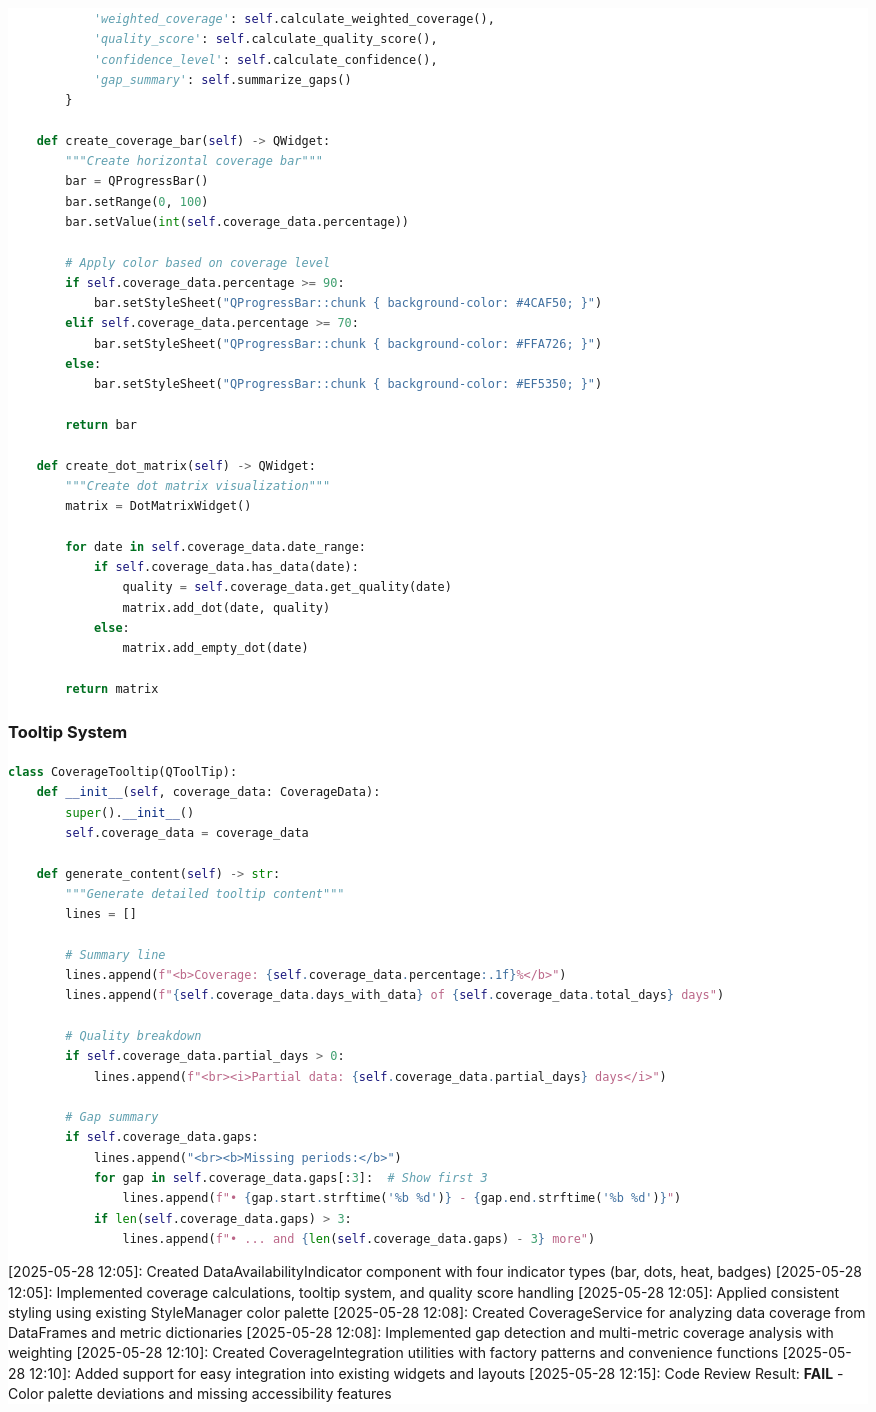 ```python
            'weighted_coverage': self.calculate_weighted_coverage(),
            'quality_score': self.calculate_quality_score(),
            'confidence_level': self.calculate_confidence(),
            'gap_summary': self.summarize_gaps()
        }
        
    def create_coverage_bar(self) -> QWidget:
        """Create horizontal coverage bar"""
        bar = QProgressBar()
        bar.setRange(0, 100)
        bar.setValue(int(self.coverage_data.percentage))
        
        # Apply color based on coverage level
        if self.coverage_data.percentage >= 90:
            bar.setStyleSheet("QProgressBar::chunk { background-color: #4CAF50; }")
        elif self.coverage_data.percentage >= 70:
            bar.setStyleSheet("QProgressBar::chunk { background-color: #FFA726; }")
        else:
            bar.setStyleSheet("QProgressBar::chunk { background-color: #EF5350; }")
            
        return bar
        
    def create_dot_matrix(self) -> QWidget:
        """Create dot matrix visualization"""
        matrix = DotMatrixWidget()
        
        for date in self.coverage_data.date_range:
            if self.coverage_data.has_data(date):
                quality = self.coverage_data.get_quality(date)
                matrix.add_dot(date, quality)
            else:
                matrix.add_empty_dot(date)
                
        return matrix
```

### Tooltip System
```python
class CoverageTooltip(QToolTip):
    def __init__(self, coverage_data: CoverageData):
        super().__init__()
        self.coverage_data = coverage_data
        
    def generate_content(self) -> str:
        """Generate detailed tooltip content"""
        lines = []
        
        # Summary line
        lines.append(f"<b>Coverage: {self.coverage_data.percentage:.1f}%</b>")
        lines.append(f"{self.coverage_data.days_with_data} of {self.coverage_data.total_days} days")
        
        # Quality breakdown
        if self.coverage_data.partial_days > 0:
            lines.append(f"<br><i>Partial data: {self.coverage_data.partial_days} days</i>")
            
        # Gap summary
        if self.coverage_data.gaps:
            lines.append("<br><b>Missing periods:</b>")
            for gap in self.coverage_data.gaps[:3]:  # Show first 3
                lines.append(f"• {gap.start.strftime('%b %d')} - {gap.end.strftime('%b %d')}")
            if len(self.coverage_data.gaps) > 3:
                lines.append(f"• ... and {len(self.coverage_data.gaps) - 3} more")
```

[2025-05-28 12:05]: Created DataAvailabilityIndicator component with four indicator types (bar, dots, heat, badges)
[2025-05-28 12:05]: Implemented coverage calculations, tooltip system, and quality score handling
[2025-05-28 12:05]: Applied consistent styling using existing StyleManager color palette
[2025-05-28 12:08]: Created CoverageService for analyzing data coverage from DataFrames and metric dictionaries
[2025-05-28 12:08]: Implemented gap detection and multi-metric coverage analysis with weighting
[2025-05-28 12:10]: Created CoverageIntegration utilities with factory patterns and convenience functions
[2025-05-28 12:10]: Added support for easy integration into existing widgets and layouts
[2025-05-28 12:15]: Code Review Result: **FAIL** - Color palette deviations and missing accessibility features